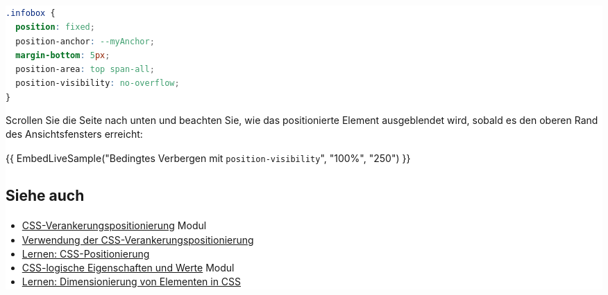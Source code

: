 ```css
.infobox {
  position: fixed;
  position-anchor: --myAnchor;
  margin-bottom: 5px;
  position-area: top span-all;
  position-visibility: no-overflow;
}
```

Scrollen Sie die Seite nach unten und beachten Sie, wie das positionierte Element ausgeblendet wird, sobald es den oberen Rand des Ansichtsfensters erreicht:

{{ EmbedLiveSample("Bedingtes Verbergen mit `position-visibility`", "100%", "250") }}

## Siehe auch

- [CSS-Verankerungspositionierung](/de/docs/Web/CSS/CSS_anchor_positioning) Modul
- [Verwendung der CSS-Verankerungspositionierung](/de/docs/Web/CSS/CSS_anchor_positioning/Using)
- [Lernen: CSS-Positionierung](/de/docs/Learn_web_development/Core/CSS_layout/Positioning)
- [CSS-logische Eigenschaften und Werte](/de/docs/Web/CSS/CSS_logical_properties_and_values) Modul
- [Lernen: Dimensionierung von Elementen in CSS](/de/docs/Learn_web_development/Core/Styling_basics/Sizing)
